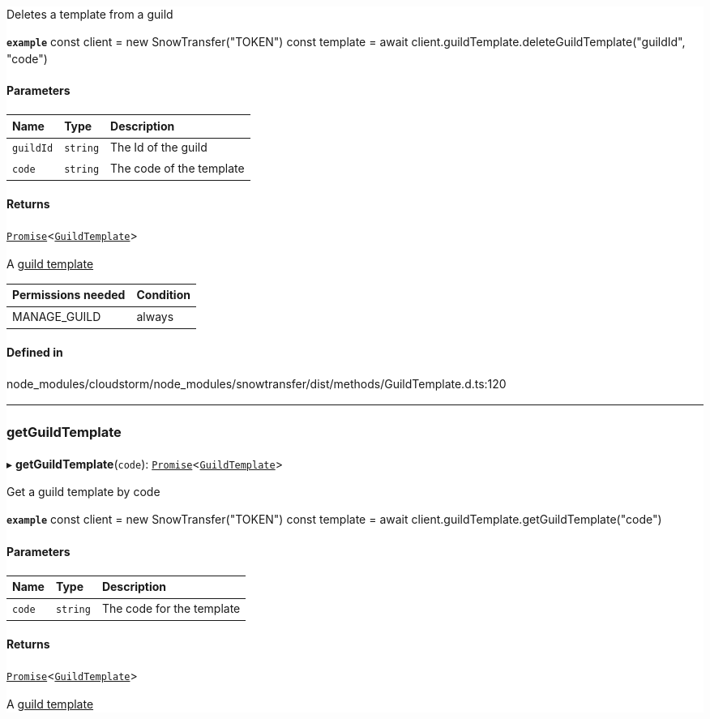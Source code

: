 Deletes a template from a guild

**`example`**
const client = new SnowTransfer("TOKEN")
const template = await client.guildTemplate.deleteGuildTemplate("guildId", "code")

#### Parameters

| Name | Type | Description |
| :------ | :------ | :------ |
| `guildId` | `string` | The Id of the guild |
| `code` | `string` | The code of the template |

#### Returns

[`Promise`]( https://developer.mozilla.org/en-US/docs/Web/JavaScript/Reference/Global_Objects/Promise )<[`GuildTemplate`](../modules/internal_.md#guildtemplate)\>

A [guild template](https://discord.com/developers/docs/resources/guild-template#guild-template-object-guild-template-structure)

| Permissions needed | Condition |
|--------------------|-----------|
| MANAGE_GUILD       | always    |

#### Defined in

node_modules/cloudstorm/node_modules/snowtransfer/dist/methods/GuildTemplate.d.ts:120

___

### getGuildTemplate

▸ **getGuildTemplate**(`code`): [`Promise`]( https://developer.mozilla.org/en-US/docs/Web/JavaScript/Reference/Global_Objects/Promise )<[`GuildTemplate`](../modules/internal_.md#guildtemplate)\>

Get a guild template by code

**`example`**
const client = new SnowTransfer("TOKEN")
const template = await client.guildTemplate.getGuildTemplate("code")

#### Parameters

| Name | Type | Description |
| :------ | :------ | :------ |
| `code` | `string` | The code for the template |

#### Returns

[`Promise`]( https://developer.mozilla.org/en-US/docs/Web/JavaScript/Reference/Global_Objects/Promise )<[`GuildTemplate`](../modules/internal_.md#guildtemplate)\>

A [guild template](https://discord.com/developers/docs/resources/guild-template#guild-template-object-guild-template-structure)
